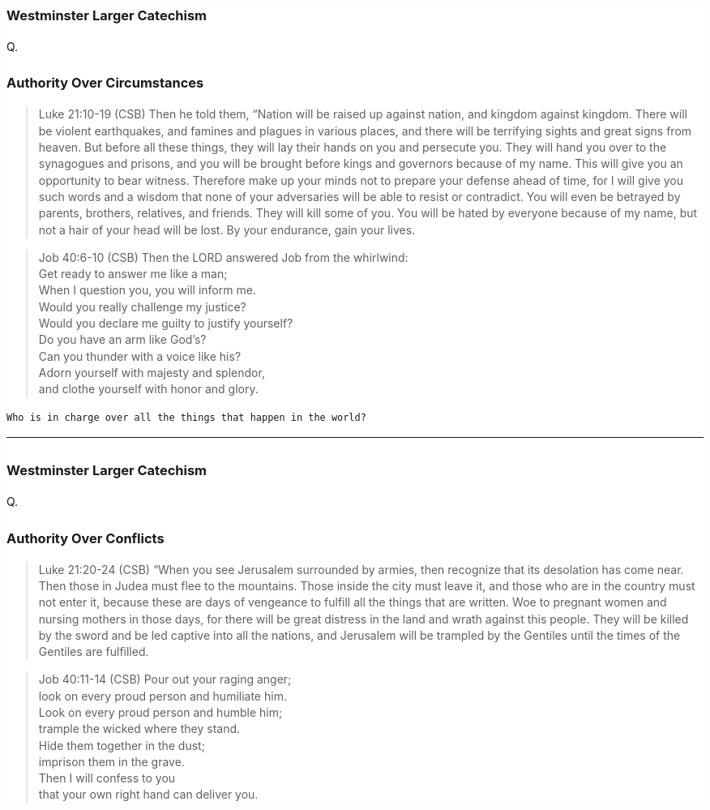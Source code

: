 ### Westminster Larger Catechism

Q.

### Authority Over Circumstances

>Luke 21:10-19 (CSB) Then he told them, “Nation will be raised up against nation, and kingdom against kingdom. There will be violent earthquakes, and famines and plagues in various places, and there will be terrifying sights and great signs from heaven. But before all these things, they will lay their hands on you and persecute you. They will hand you over to the synagogues and prisons, and you will be brought before kings and governors because of my name. This will give you an opportunity to bear witness. Therefore make up your minds not to prepare your defense ahead of time, for I will give you such words and a wisdom that none of your adversaries will be able to resist or contradict. You will even be betrayed by parents, brothers, relatives, and friends. They will kill some of you. You will be hated by everyone because of my name, but not a hair of your head will be lost. By your endurance, gain your lives.

>Job 40:6-10 (CSB) Then the LORD answered Job from the whirlwind:  
>Get ready to answer me like a man;  
>When I question you, you will inform me.  
>Would you really challenge my justice?  
>Would you declare me guilty to justify yourself?  
>Do you have an arm like God’s?  
>Can you thunder with a voice like his?  
>Adorn yourself with majesty and splendor,  
>and clothe yourself with honor and glory.  


```text
Who is in charge over all the things that happen in the world?
```

---

## 

### Westminster Larger Catechism

Q.

### Authority Over Conflicts

>Luke 21:20-24 (CSB) “When you see Jerusalem surrounded by armies, then recognize that its desolation has come near. Then those in Judea must flee to the mountains. Those inside the city must leave it, and those who are in the country must not enter it, because these are days of vengeance to fulfill all the things that are written. Woe to pregnant women and nursing mothers in those days, for there will be great distress in the land and wrath against this people. They will be killed by the sword and be led captive into all the nations, and Jerusalem will be trampled by the Gentiles until the times of the Gentiles are fulfilled.

>Job 40:11-14 (CSB) Pour out your raging anger;  
>look on every proud person and humiliate him.  
>Look on every proud person and humble him;  
>trample the wicked where they stand.  
>Hide them together in the dust;  
>imprison them in the grave.  
>Then I will confess to you  
>that your own right hand can deliver you.
